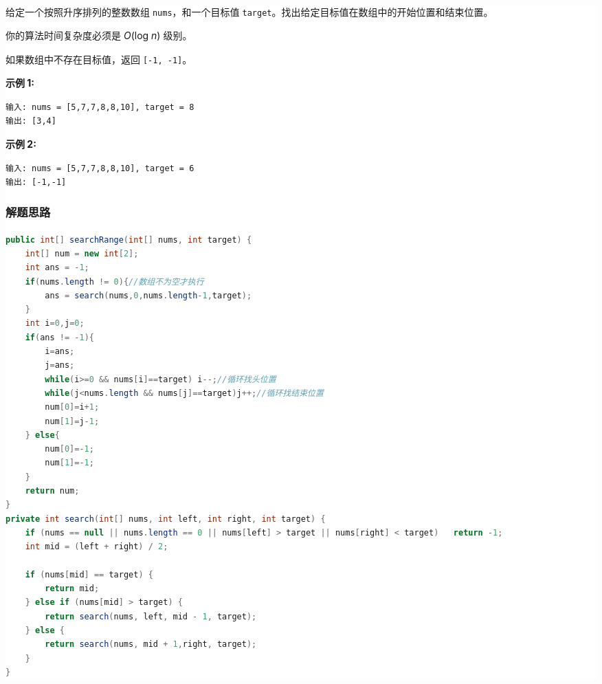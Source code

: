 给定一个按照升序排列的整数数组 `nums`，和一个目标值 `target`。找出给定目标值在数组中的开始位置和结束位置。

你的算法时间复杂度必须是 *O*(log *n*) 级别。

如果数组中不存在目标值，返回 `[-1, -1]`。

**示例 1:**

```
输入: nums = [5,7,7,8,8,10], target = 8
输出: [3,4]
```

**示例 2:**

```
输入: nums = [5,7,7,8,8,10], target = 6
输出: [-1,-1]
```

### 解题思路



```java
public int[] searchRange(int[] nums, int target) {
    int[] num = new int[2];
    int ans = -1;
    if(nums.length != 0){//数组不为空才执行
        ans = search(nums,0,nums.length-1,target);
    }
    int i=0,j=0;
    if(ans != -1){
        i=ans;
        j=ans;
        while(i>=0 && nums[i]==target) i--;//循环找头位置
        while(j<nums.length && nums[j]==target)j++;//循环找结束位置
        num[0]=i+1;
        num[1]=j-1;
    } else{
        num[0]=-1;
        num[1]=-1;
    }
    return num;
}
private int search(int[] nums, int left, int right, int target) {
    if (nums == null || nums.length == 0 || nums[left] > target || nums[right] < target)   return -1;
    int mid = (left + right) / 2;

    if (nums[mid] == target) {
        return mid;
    } else if (nums[mid] > target) {
        return search(nums, left, mid - 1, target);
    } else {
        return search(nums, mid + 1,right, target);
    }
}
```
